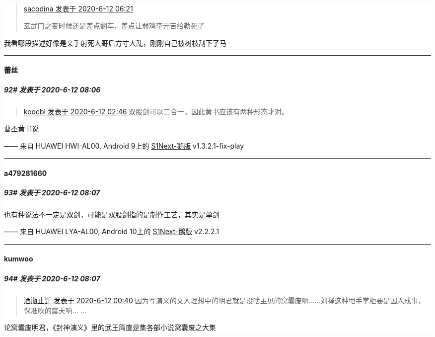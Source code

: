 

<blockquote><a href="httphttps://bbs.saraba1st.com/2b/forum.php?mod=redirect&amp;goto=findpost&amp;pid=47772683&amp;ptid=1941111" target="_blank">sacodina 发表于 2020-6-12 06:21</a>

玄武门之变时候还是差点翻车，差点让弱鸡李元吉给勒死了</blockquote>
我看哪段描述好像是亲手射死大哥后方寸大乱，刚刚自己被树枝刮下了马







-----

####  蕾丝  
##### 92#       发表于 2020-6-12 08:06



<blockquote><a href="httphttps://bbs.saraba1st.com/2b/forum.php?mod=redirect&amp;goto=findpost&amp;pid=47771351&amp;ptid=1941111" target="_blank">koocbl 发表于 2020-6-12 02:46</a>
双股剑可以二合一，因此黄书应该有两种形态才对。</blockquote>
曹丕黄书说

—— 来自 HUAWEI HWI-AL00, Android 9上的 [S1Next-鹅版](https://github.com/ykrank/S1-Next/releases) v1.3.2.1-fix-play







-----

####  a479281660  
##### 93#       发表于 2020-6-12 08:07




也有种说法不一定是双剑，可能是双股剑指的是制作工艺，其实是单剑

—— 来自 HUAWEI LYA-AL00, Android 10上的 [S1Next-鹅版](https://github.com/ykrank/S1-Next/releases) v2.2.2.1







-----

####  kumwoo  
##### 94#       发表于 2020-6-12 08:07



<blockquote><a href="httphttps://bbs.saraba1st.com/2b/forum.php?mod=redirect&amp;goto=findpost&amp;pid=47770524&amp;ptid=1941111" target="_blank">酒瓶止迁 发表于 2020-6-12 00:40</a>
因为写演义的文人理想中的明君就是没啥主见的窝囊废啊……刘禅这种甩手掌柜要是因人成事，保准吹的震天响… ...</blockquote>
论窝囊废明君，《封神演义》里的武王简直是集各部小说窝囊废之大集
